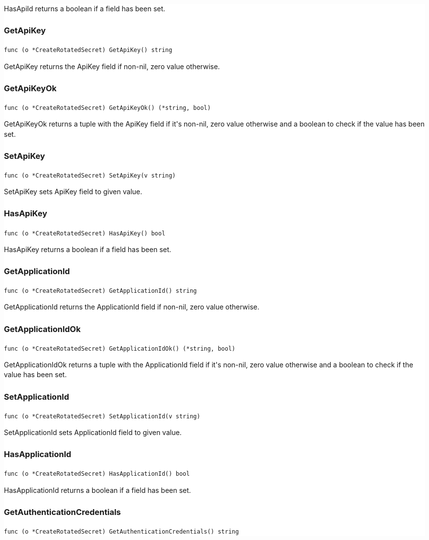 HasApiId returns a boolean if a field has been set.

### GetApiKey

`func (o *CreateRotatedSecret) GetApiKey() string`

GetApiKey returns the ApiKey field if non-nil, zero value otherwise.

### GetApiKeyOk

`func (o *CreateRotatedSecret) GetApiKeyOk() (*string, bool)`

GetApiKeyOk returns a tuple with the ApiKey field if it's non-nil, zero value otherwise
and a boolean to check if the value has been set.

### SetApiKey

`func (o *CreateRotatedSecret) SetApiKey(v string)`

SetApiKey sets ApiKey field to given value.

### HasApiKey

`func (o *CreateRotatedSecret) HasApiKey() bool`

HasApiKey returns a boolean if a field has been set.

### GetApplicationId

`func (o *CreateRotatedSecret) GetApplicationId() string`

GetApplicationId returns the ApplicationId field if non-nil, zero value otherwise.

### GetApplicationIdOk

`func (o *CreateRotatedSecret) GetApplicationIdOk() (*string, bool)`

GetApplicationIdOk returns a tuple with the ApplicationId field if it's non-nil, zero value otherwise
and a boolean to check if the value has been set.

### SetApplicationId

`func (o *CreateRotatedSecret) SetApplicationId(v string)`

SetApplicationId sets ApplicationId field to given value.

### HasApplicationId

`func (o *CreateRotatedSecret) HasApplicationId() bool`

HasApplicationId returns a boolean if a field has been set.

### GetAuthenticationCredentials

`func (o *CreateRotatedSecret) GetAuthenticationCredentials() string`
